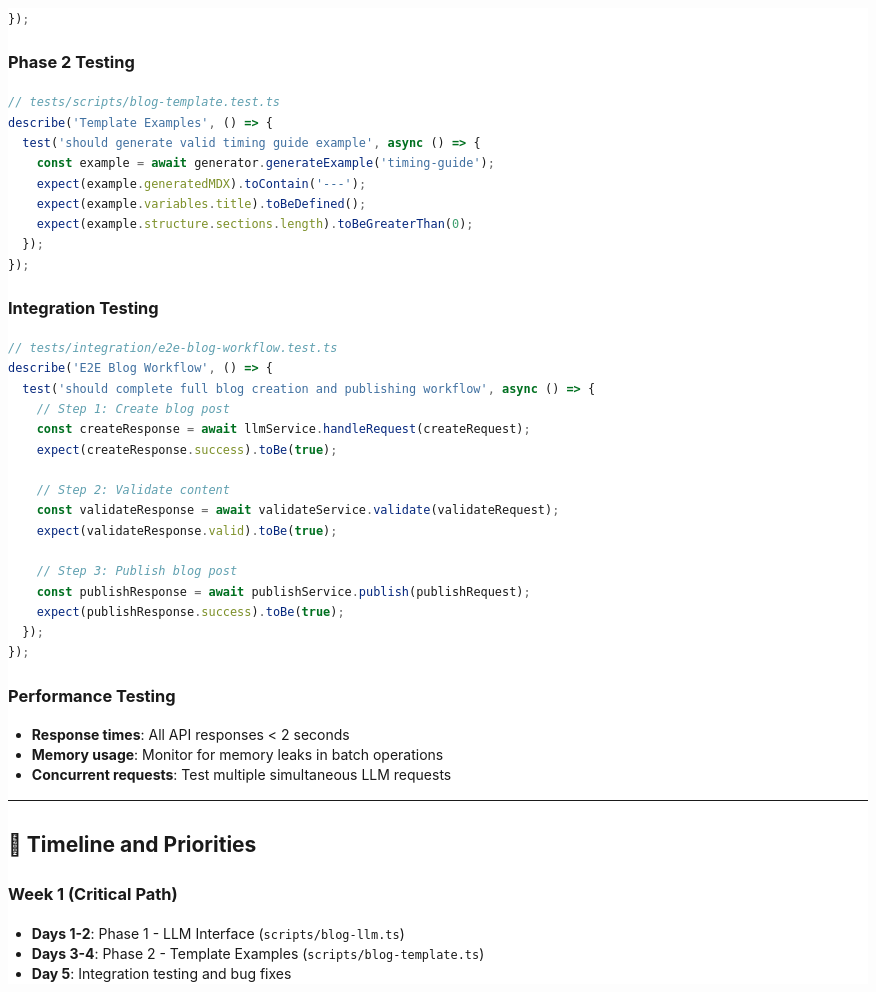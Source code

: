 ```typescript
});
```

### Phase 2 Testing

```typescript
// tests/scripts/blog-template.test.ts
describe('Template Examples', () => {
  test('should generate valid timing guide example', async () => {
    const example = await generator.generateExample('timing-guide');
    expect(example.generatedMDX).toContain('---');
    expect(example.variables.title).toBeDefined();
    expect(example.structure.sections.length).toBeGreaterThan(0);
  });
});
```

### Integration Testing

```typescript
// tests/integration/e2e-blog-workflow.test.ts
describe('E2E Blog Workflow', () => {
  test('should complete full blog creation and publishing workflow', async () => {
    // Step 1: Create blog post
    const createResponse = await llmService.handleRequest(createRequest);
    expect(createResponse.success).toBe(true);

    // Step 2: Validate content
    const validateResponse = await validateService.validate(validateRequest);
    expect(validateResponse.valid).toBe(true);

    // Step 3: Publish blog post
    const publishResponse = await publishService.publish(publishRequest);
    expect(publishResponse.success).toBe(true);
  });
});
```

### Performance Testing

- **Response times**: All API responses < 2 seconds
- **Memory usage**: Monitor for memory leaks in batch operations
- **Concurrent requests**: Test multiple simultaneous LLM requests

---

## 📅 Timeline and Priorities

### Week 1 (Critical Path)

- **Days 1-2**: Phase 1 - LLM Interface (`scripts/blog-llm.ts`)
- **Days 3-4**: Phase 2 - Template Examples (`scripts/blog-template.ts`)
- **Day 5**: Integration testing and bug fixes
